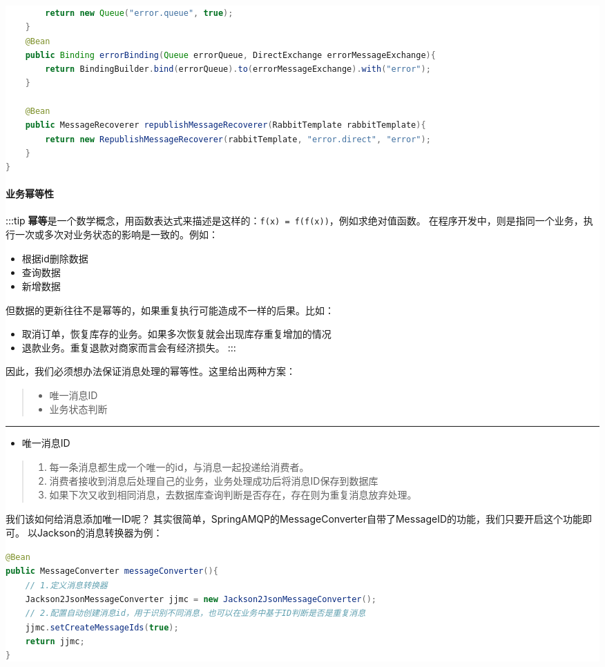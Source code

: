 ```java
        return new Queue("error.queue", true);
    }
    @Bean
    public Binding errorBinding(Queue errorQueue, DirectExchange errorMessageExchange){
        return BindingBuilder.bind(errorQueue).to(errorMessageExchange).with("error");
    }

    @Bean
    public MessageRecoverer republishMessageRecoverer(RabbitTemplate rabbitTemplate){
        return new RepublishMessageRecoverer(rabbitTemplate, "error.direct", "error");
    }
}
```

#### 业务幂等性
:::tip
**幂等**是一个数学概念，用函数表达式来描述是这样的：`f(x) = f(f(x))`，例如求绝对值函数。
在程序开发中，则是指同一个业务，执行一次或多次对业务状态的影响是一致的。例如：

- 根据id删除数据
- 查询数据
- 新增数据

但数据的更新往往不是幂等的，如果重复执行可能造成不一样的后果。比如：

- 取消订单，恢复库存的业务。如果多次恢复就会出现库存重复增加的情况
- 退款业务。重复退款对商家而言会有经济损失。
:::

因此，我们必须想办法保证消息处理的幂等性。这里给出两种方案：

 >   - 唯一消息ID
>  - 业务状态判断


---
- 唯一消息ID

> 1. 每一条消息都生成一个唯一的id，与消息一起投递给消费者。
> 2. 消费者接收到消息后处理自己的业务，业务处理成功后将消息ID保存到数据库
> 3. 如果下次又收到相同消息，去数据库查询判断是否存在，存在则为重复消息放弃处理。

我们该如何给消息添加唯一ID呢？
其实很简单，SpringAMQP的MessageConverter自带了MessageID的功能，我们只要开启这个功能即可。
以Jackson的消息转换器为例：
```java
@Bean
public MessageConverter messageConverter(){
    // 1.定义消息转换器
    Jackson2JsonMessageConverter jjmc = new Jackson2JsonMessageConverter();
    // 2.配置自动创建消息id，用于识别不同消息，也可以在业务中基于ID判断是否是重复消息
    jjmc.setCreateMessageIds(true);
    return jjmc;
}
```
